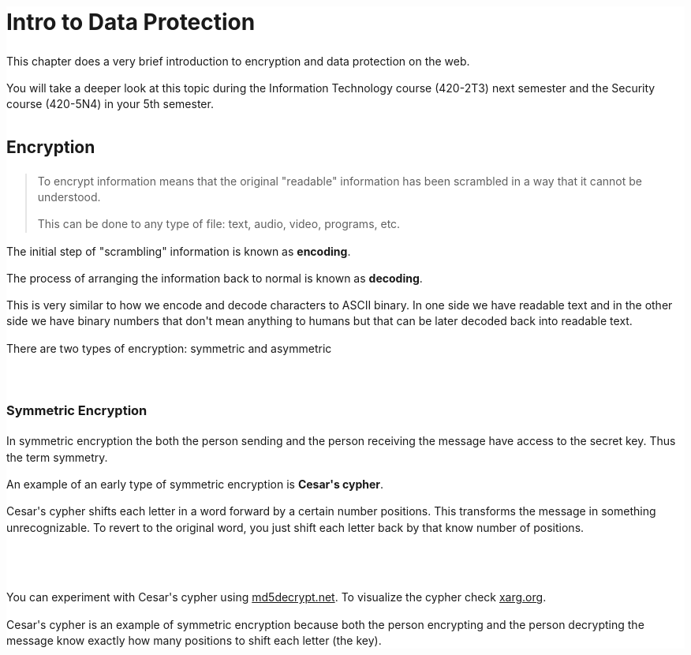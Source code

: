 # Intro to Data Protection

This chapter does a very brief introduction to encryption and data protection on the web.

You will take a deeper look at this topic during the Information Technology course (420-2T3) next semester and the Security course (420-5N4) in your 5th semester.

## Encryption

> To encrypt information means that the original "readable" information has been scrambled in a way that it cannot be understood.
>
> This can be done to any type of file: text, audio, video, programs, etc.

The initial step of "scrambling" information is known as **encoding**.

The process of arranging the information back to normal is known as **decoding**.

This is very similar to how we encode and decode characters to ASCII binary. In one side we have readable text and in the other side we have binary numbers that don't mean anything to humans but that can be later decoded back into readable text.

There are two types of encryption: symmetric and asymmetric

<br>

### Symmetric Encryption

In symmetric encryption the both the person sending and the person receiving the message have access to the secret key. Thus the term symmetry.

An example of an early type of symmetric encryption is **Cesar's cypher**.

Cesar's cypher shifts each letter in a word forward by a certain number positions. This transforms the message in something unrecognizable. To revert to the original word, you just shift each letter back by that know number of positions.

<br>

<iframe height="700" style="width: 100%;" scrolling="no" title="Nanny State - Caesar Cipher" src="https://codepen.io/maujac/embed/ZEJKQWw?default-tab=html%2Cresult&theme-id=dark" frameborder="no" loading="lazy" allowtransparency="true" allowfullscreen="true">
  See the Pen <a href="https://codepen.io/maujac/pen/ZEJKQWw">
  Nanny State - Caesar Cipher</a> by Mauricio Buschinelli (<a href="https://codepen.io/maujac">@maujac</a>)
  on <a href="https://codepen.io">CodePen</a>.
</iframe>

<br>

You can experiment with Cesar's cypher using [md5decrypt.net](https://md5decrypt.net/en/Caesar/). To visualize the cypher check [xarg.org](https://www.xarg.org/tools/caesar-cipher/).

Cesar's cypher is an example of symmetric encryption because both the person encrypting and the person decrypting the message know exactly how many positions to shift each letter (the key).
